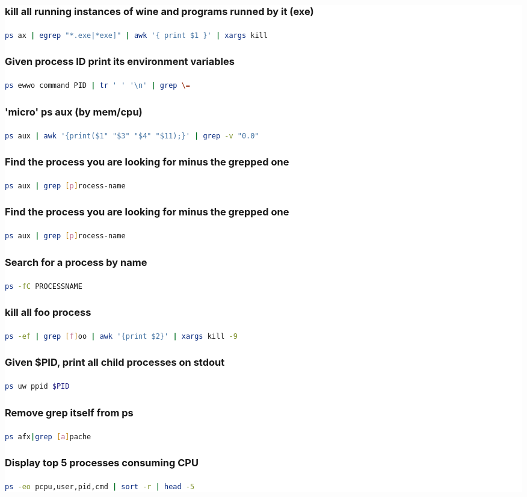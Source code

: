 ### kill all running instances of wine and programs runned by it (exe)
```sh
ps ax | egrep "*.exe|*exe]" | awk '{ print $1 }' | xargs kill
```

### Given process ID print its environment variables
```sh
ps ewwo command PID | tr ' ' '\n' | grep \=
```

### 'micro' ps aux (by mem/cpu)
```sh
ps aux | awk '{print($1" "$3" "$4" "$11);}' | grep -v "0.0"
```

### Find the process you are looking for minus the grepped one
```sh
ps aux | grep [p]rocess-name
```

### Find the process you are looking for minus the grepped one
```sh
ps aux | grep [p]rocess-name
```

### Search for a process by name
```sh
ps -fC PROCESSNAME
```

### kill all foo process
```sh
ps -ef | grep [f]oo | awk '{print $2}' | xargs kill -9
```

### Given $PID, print all child processes on stdout
```sh
ps uw ppid $PID
```

### Remove grep itself from ps
```sh
ps afx|grep [a]pache
```

### Display top 5 processes consuming CPU
```sh
ps -eo pcpu,user,pid,cmd | sort -r | head -5
```
